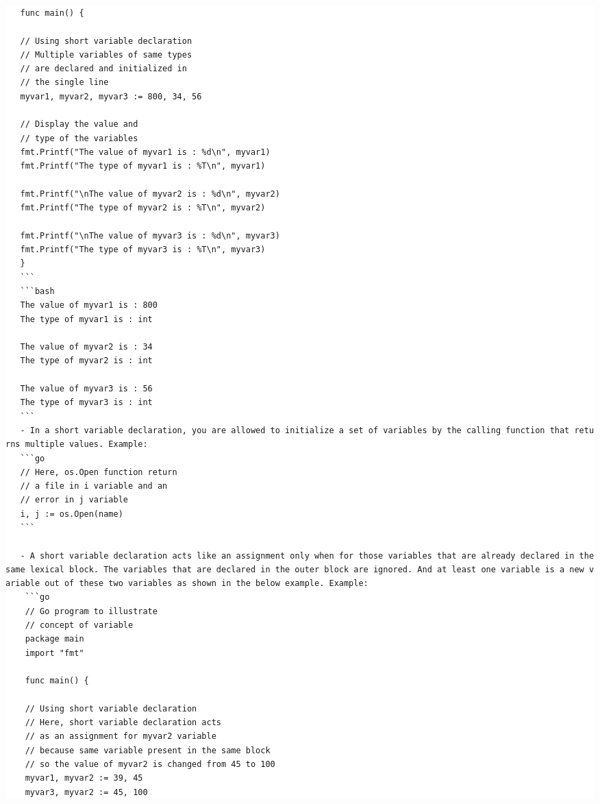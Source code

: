 
       func main() {

       // Using short variable declaration
       // Multiple variables of same types
       // are declared and initialized in 
       // the single line
       myvar1, myvar2, myvar3 := 800, 34, 56

       // Display the value and 
       // type of the variables
       fmt.Printf("The value of myvar1 is : %d\n", myvar1)
       fmt.Printf("The type of myvar1 is : %T\n", myvar1)

       fmt.Printf("\nThe value of myvar2 is : %d\n", myvar2)
       fmt.Printf("The type of myvar2 is : %T\n", myvar2)

       fmt.Printf("\nThe value of myvar3 is : %d\n", myvar3)
       fmt.Printf("The type of myvar3 is : %T\n", myvar3)
       }
       ```
       ```bash
       The value of myvar1 is : 800
       The type of myvar1 is : int

       The value of myvar2 is : 34
       The type of myvar2 is : int

       The value of myvar3 is : 56
       The type of myvar3 is : int 
       ```
       - In a short variable declaration, you are allowed to initialize a set of variables by the calling function that returns multiple values. Example:
       ```go 
       // Here, os.Open function return 
       // a file in i variable and an 
       // error in j variable
       i, j := os.Open(name)
       ```

       - A short variable declaration acts like an assignment only when for those variables that are already declared in the same lexical block. The variables that are declared in the outer block are ignored. And at least one variable is a new variable out of these two variables as shown in the below example. Example:
        ```go
        // Go program to illustrate
        // concept of variable
        package main
        import "fmt"

        func main() {

        // Using short variable declaration
        // Here, short variable declaration acts
        // as an assignment for myvar2 variable
        // because same variable present in the same block
        // so the value of myvar2 is changed from 45 to 100
        myvar1, myvar2 := 39, 45 
        myvar3, myvar2 := 45, 100
